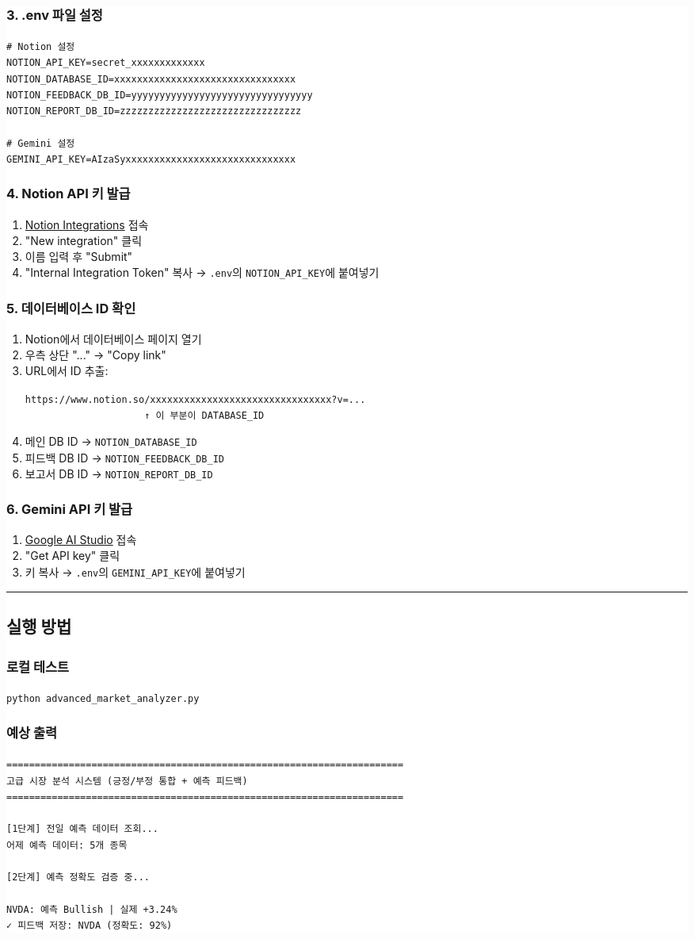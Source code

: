 ### 3. .env 파일 설정

```env
# Notion 설정
NOTION_API_KEY=secret_xxxxxxxxxxxxx
NOTION_DATABASE_ID=xxxxxxxxxxxxxxxxxxxxxxxxxxxxxxxx
NOTION_FEEDBACK_DB_ID=yyyyyyyyyyyyyyyyyyyyyyyyyyyyyyyy
NOTION_REPORT_DB_ID=zzzzzzzzzzzzzzzzzzzzzzzzzzzzzzzz

# Gemini 설정
GEMINI_API_KEY=AIzaSyxxxxxxxxxxxxxxxxxxxxxxxxxxxxxx

```

### 4. Notion API 키 발급

1. [Notion Integrations](https://www.notion.so/my-integrations) 접속
2. "New integration" 클릭
3. 이름 입력 후 "Submit"
4. "Internal Integration Token" 복사 → `.env`의 `NOTION_API_KEY`에 붙여넣기

### 5. 데이터베이스 ID 확인

1. Notion에서 데이터베이스 페이지 열기
2. 우측 상단 "..." → "Copy link"
3. URL에서 ID 추출:
   ```
   https://www.notion.so/xxxxxxxxxxxxxxxxxxxxxxxxxxxxxxxx?v=...
                        ↑ 이 부분이 DATABASE_ID
   ```
4. 메인 DB ID → `NOTION_DATABASE_ID`
5. 피드백 DB ID → `NOTION_FEEDBACK_DB_ID`
6. 보고서 DB ID → `NOTION_REPORT_DB_ID`

### 6. Gemini API 키 발급

1. [Google AI Studio](https://makersuite.google.com/app/apikey) 접속
2. "Get API key" 클릭
3. 키 복사 → `.env`의 `GEMINI_API_KEY`에 붙여넣기

---

## 실행 방법

### 로컬 테스트

```bash
python advanced_market_analyzer.py
```

### 예상 출력

```
======================================================================
고급 시장 분석 시스템 (긍정/부정 통합 + 예측 피드백)
======================================================================

[1단계] 전일 예측 데이터 조회...
어제 예측 데이터: 5개 종목

[2단계] 예측 정확도 검증 중...

NVDA: 예측 Bullish | 실제 +3.24%
✓ 피드백 저장: NVDA (정확도: 92%)

```